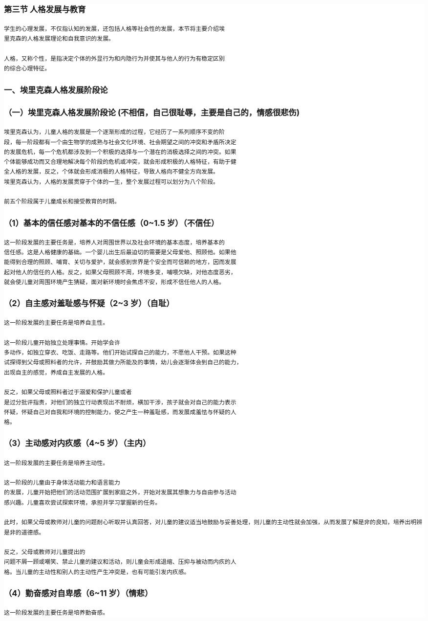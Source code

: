 ### 第三节 人格发展与教育
    学生的心理发展，不仅指认知的发展，还包括人格等社会性的发展，本节将主要介绍埃
    里克森的人格发展理论和自我意识的发展。
    
    人格，又称个性，是指决定个体的外显行为和内隐行为并使其与他人的行为有稳定区别
    的综合心理特征。

### 一、埃里克森人格发展阶段论 
### （一）埃里克森人格发展阶段论 (不相信，自己很耻辱，主要是自己的，情感很悲伤)
    埃里克森认为，儿童人格的发展是一个逐渐形成的过程，它经历了一系列顺序不变的阶
    段，每一阶段都有一个由生物学的成熟与社会文化环境、社会期望之间的冲突和矛盾所决定
    的发展危机，每一个危机都涉及到一个积极的选择与一个潜在的消极选择之间的冲突。如果
    个体能够成功而又合理地解决每个阶段的危机或冲突，就会形成积极的人格特征，有助于健
    全人格的发展，反之，个体就会形成消极的人格特征，导致人格向不健全方向发展。
    埃里克森认为，人格的发展贯穿于个体的一生，整个发展过程可以划分为八个阶段。
    
    前五个阶段属于儿童成长和接受教育的时期。

### （1）基本的信任感对基本的不信任感（0~1.5 岁）（不信任）
    这一阶段发展的主要任务是，培养人对周围世界以及社会环境的基本态度，培养基本的
    信任感。这是人格健康的基础。一个婴儿出生后最迫切的需要是父母爱他、照顾他。如果他
    能得到合理的照顾、哺育、关切与爱护，就会感到世界是个安全而可信赖的地方，因而发展
    起对他人的信任的人格。反之，如果父母照顾不周，环境多变，哺喂欠缺，对他态度恶劣，
    就会使儿童对周围环境产生猜疑，面对新环境时会焦虑不安，形成不信任他人的人格。

### （2）自主感对羞耻感与怀疑（2~3 岁）（自耻）
    这一阶段发展的主要任务是培养自主性。
    
    这一阶段儿童开始独立处理事情。开始学会许
    多动作，如独立穿衣、吃饭、走路等。他们开始试探自己的能力，不愿他人干预。如果这种
    试探得到父母或照料者的允许，并鼓励其做力所能及的事情，幼儿会逐渐体会到自己的能力，
    出现自主的感觉，养成自主发展的人格。
    
    反之，如果父母或照料者过于溺爱和保护儿童或者
    是过分批评指责，对他们的独立行动表现出不耐烦，横加干涉，孩子就会对自己的能力表示
    怀疑，怀疑自己对自我和环境的控制能力，使之产生一种羞耻感，而发展成羞怯与怀疑的人
    格。

### （3）主动感对内疚感（4~5 岁）（主内）
    这一阶段发展的主要任务是培养主动性。
    
    这一阶段的儿童由于身体活动能力和语言能力
    的发展，儿童开始把他们的活动范围扩展到家庭之外，开始对发展其想象力与自由参与活动
    感兴趣。儿童喜欢尝试探索环境，承担并学习掌握新的任务。
    
    此时，如果父母或教师对儿童的问题耐心听取并认真回答，对儿童的建议适当地鼓励与妥善处理，则儿童的主动性就会加强，从而发展了解是非的良知，培养出明辨是非的道德感。
    
    反之，父母或教师对儿童提出的
    问题不屑一顾或嘲笑、禁止儿童的建议和活动，则儿童会形成退缩、压抑与被动而内疚的人
    格。当儿童的主动性和别人的主动性产生冲突是，也有可能引发内疚感。

### （4）勤奋感对自卑感（6~11 岁）（情悲）
    这一阶段发展的主要任务是培养勤奋感。
    